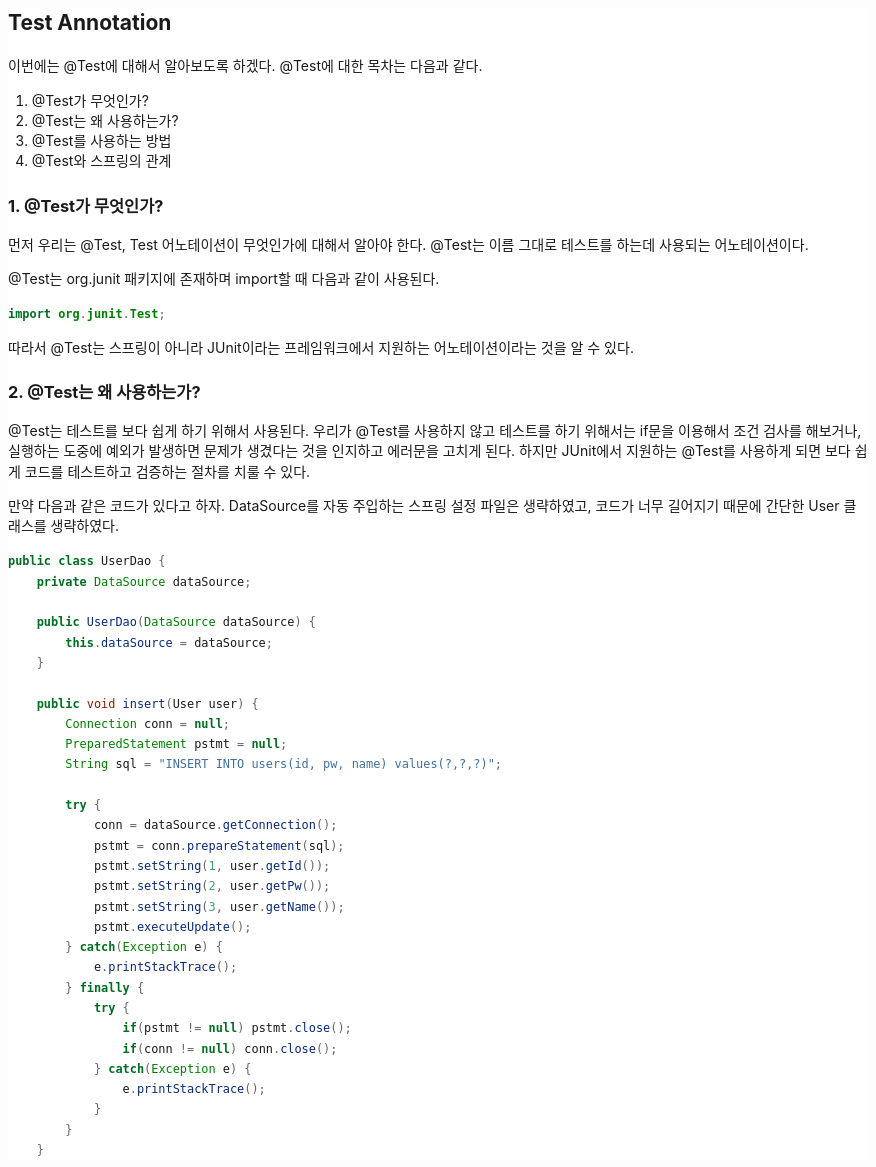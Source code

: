 ## Test Annotation

이번에는 @Test에 대해서 알아보도록 하겠다.
@Test에 대한 목차는 다음과 같다.

1. @Test가 무엇인가?
2. @Test는 왜 사용하는가?
3. @Test를 사용하는 방법
4. @Test와 스프링의 관계



### 1. @Test가 무엇인가?

먼저 우리는 @Test, Test 어노테이션이 무엇인가에 대해서 알아야 한다.
@Test는 이름 그대로 테스트를 하는데 사용되는 어노테이션이다.

@Test는 org.junit 패키지에 존재하며 import할 때 다음과 같이 사용된다.

```java
import org.junit.Test;
```

따라서 @Test는 스프링이 아니라 JUnit이라는 프레임워크에서 지원하는 어노테이션이라는 것을 알 수 있다.

### 2. @Test는 왜 사용하는가?

@Test는 테스트를 보다 쉽게 하기 위해서 사용된다.
우리가 @Test를 사용하지 않고 테스트를 하기 위해서는 if문을 이용해서 조건 검사를 해보거나,
실행하는 도중에 예외가 발생하면 문제가 생겼다는 것을 인지하고 에러문을 고치게 된다.
하지만 JUnit에서 지원하는 @Test를 사용하게 되면 보다 쉽게 코드를 테스트하고 검증하는 절차를 치룰 수 있다.

만약 다음과 같은 코드가 있다고 하자.
DataSource를 자동 주입하는 스프링 설정 파일은 생략하였고,
코드가 너무 길어지기 때문에 간단한 User 클래스를 생략하였다.

```java
public class UserDao {
    private DataSource dataSource;
    
    public UserDao(DataSource dataSource) {
        this.dataSource = dataSource;
    }
    
    public void insert(User user) {
        Connection conn = null;
        PreparedStatement pstmt = null;
        String sql = "INSERT INTO users(id, pw, name) values(?,?,?)";
        
        try {
            conn = dataSource.getConnection();
            pstmt = conn.prepareStatement(sql);
            pstmt.setString(1, user.getId());
            pstmt.setString(2, user.getPw());
            pstmt.setString(3, user.getName());
            pstmt.executeUpdate();
        } catch(Exception e) {
            e.printStackTrace();
        } finally {
            try {
                if(pstmt != null) pstmt.close();
                if(conn != null) conn.close();
            } catch(Exception e) {
                e.printStackTrace();
            }
        }
    }
```